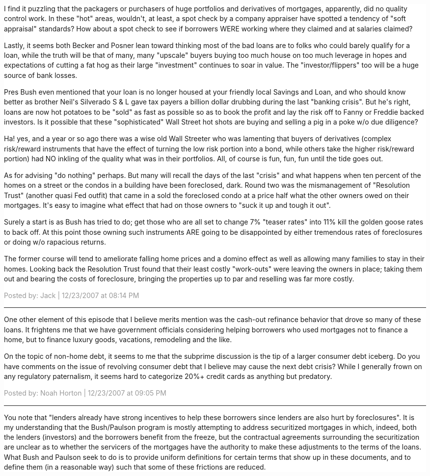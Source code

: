 I find it puzzling that the packagers or purchasers of huge portfolios and derivatives of mortgages, apparently, did no quality control work.  In these "hot" areas, wouldn't, at least, a spot check by a company appraiser have spotted a tendency of "soft appraisal" standards?  How about a spot check to see if borrowers WERE working where they claimed and at salaries claimed?  

Lastly, it seems both Becker and Posner lean toward thinking most of the bad loans are to folks who could barely qualify for a loan, while the truth will be that of many, many "upscale" buyers buying too much house on too much leverage in hopes and expectations of cutting a fat hog as their large "investment" continues to soar in value.  The "investor/flippers" too will be a huge source of bank losses. 

Pres Bush even mentioned that your loan is no longer housed at your friendly local Savings and Loan, and who should know better as brother Neil's Silverado S & L gave tax payers a billion dollar drubbing during the last "banking crisis".  But he's right, loans are now hot potatoes to be "sold" as fast as possible so as to book the profit and lay the risk off to Fanny or Freddie backed investors.  Is it possible that these "sophisticated" Wall Street hot shots are buying and selling a pig in a poke w/o due diligence?  

Ha! yes, and a year or so ago there was a wise old  Wall Streeter who was lamenting that buyers of derivatives (complex risk/reward instruments that have the effect of turning the low risk portion into a bond, while others take the higher risk/reward portion) had NO inkling of the quality what was in their portfolios.  All, of course is fun, fun, fun until the tide goes out.

As for advising "do nothing" perhaps.  But many will recall the days of the last "crisis" and what happens when ten percent of the homes on a street or the condos in a building have been foreclosed, dark.  Round two was the mismanagement of "Resolution Trust" (another quasi Fed outfit) that came in a sold the foreclosed condo at a price half what the other owners owed on their mortgages. It's easy to imagine what effect that had on those owners to "suck it up and tough it out".  

Surely a start is as Bush has tried to do; get those who are all set to change 7% "teaser rates" into 11% kill the golden goose rates to back off.  At this point those owning such instruments ARE going to be disappointed by either tremendous rates of foreclosures or doing w/o rapacious returns.  

The former course will tend to ameliorate falling home prices and a domino effect as well as allowing many families to stay in their homes.   Looking back the Resolution Trust found that their least costly "work-outs" were leaving the owners in place; taking them out and bearing the costs of foreclosure, bringing the properties up to par and reselling was far more costly.

<span style="color:#999">Posted by: Jack | 12/23/2007 at 08:14 PM</span>

---

One other element of this episode that I believe merits mention was the cash-out refinance behavior that drove so many of these loans.  It frightens me that we have government officials considering helping borrowers who used mortgages not to finance a home, but to finance luxury goods, vacations, remodeling and the like.  

On the topic of non-home debt, it seems to me that the subprime discussion is the tip of a larger consumer debt iceberg.  Do you have comments on the issue of revolving consumer debt that I believe may cause the next debt crisis?  While I generally frown on any regulatory paternalism, it seems hard to categorize 20%+ credit cards as anything but predatory.

<span style="color:#999">Posted by: Noah Horton | 12/23/2007 at 09:05 PM</span>

---

You note that "lenders already have strong incentives to help these borrowers since lenders are also hurt by foreclosures".  It is my understanding that the Bush/Paulson program is mostly attempting to address securitized mortgages in which, indeed, both the lenders (investors) and the borrowers benefit from the freeze, but the contractual agreements surrounding the securitization are unclear as to whether the servicers of the mortgages have the authority to make these adjustments to the terms of the loans.  What Bush and Paulson seek to do is to provide uniform definitions for certain terms that show up in these documents, and to define them (in a reasonable way) such that some of these frictions are reduced.
